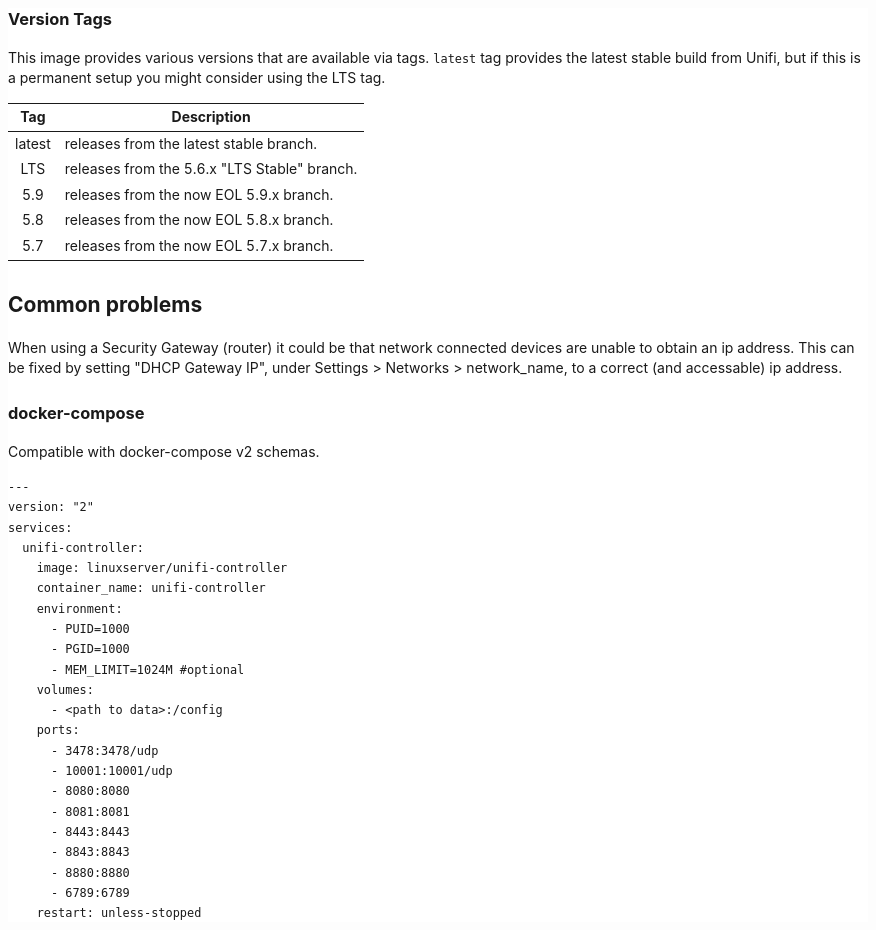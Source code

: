```
```

### Version Tags

This image provides various versions that are available via tags. `latest` tag provides the latest stable build from Unifi, but if this is a permanent setup you might consider using the LTS tag.

| Tag    | Description                                  |
| :----: | -------------------------------------------- |
| latest | releases from the latest stable branch.      |
| LTS    | releases from the 5.6.x "LTS Stable" branch. |
| 5.9    | releases from the now EOL 5.9.x branch.      |
| 5.8    | releases from the now EOL 5.8.x branch.      |
| 5.7    | releases from the now EOL 5.7.x branch.      |

## Common problems
When using a Security Gateway (router) it could be that network connected devices are unable to obtain an ip address. This can be fixed by setting "DHCP Gateway IP", under Settings > Networks > network_name, to a correct (and accessable) ip address.


### docker-compose

Compatible with docker-compose v2 schemas.

```
---
version: "2"
services:
  unifi-controller:
    image: linuxserver/unifi-controller
    container_name: unifi-controller
    environment:
      - PUID=1000
      - PGID=1000
      - MEM_LIMIT=1024M #optional
    volumes:
      - <path to data>:/config
    ports:
      - 3478:3478/udp
      - 10001:10001/udp
      - 8080:8080
      - 8081:8081
      - 8443:8443
      - 8843:8843
      - 8880:8880
      - 6789:6789
    restart: unless-stopped
```
